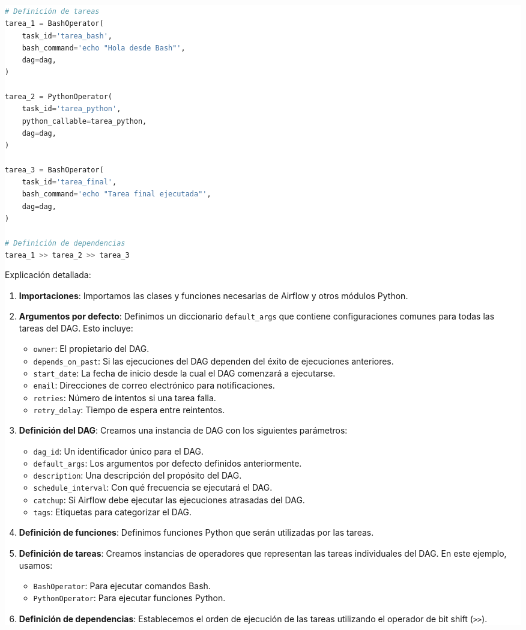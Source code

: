 ```python
# Definición de tareas
tarea_1 = BashOperator(
    task_id='tarea_bash',
    bash_command='echo "Hola desde Bash"',
    dag=dag,
)

tarea_2 = PythonOperator(
    task_id='tarea_python',
    python_callable=tarea_python,
    dag=dag,
)

tarea_3 = BashOperator(
    task_id='tarea_final',
    bash_command='echo "Tarea final ejecutada"',
    dag=dag,
)

# Definición de dependencias
tarea_1 >> tarea_2 >> tarea_3
```

Explicación detallada:

1. **Importaciones**: Importamos las clases y funciones necesarias de Airflow y otros módulos Python.

2. **Argumentos por defecto**: Definimos un diccionario `default_args` que contiene configuraciones comunes para todas las tareas del DAG. Esto incluye:
   - `owner`: El propietario del DAG.
   - `depends_on_past`: Si las ejecuciones del DAG dependen del éxito de ejecuciones anteriores.
   - `start_date`: La fecha de inicio desde la cual el DAG comenzará a ejecutarse.
   - `email`: Direcciones de correo electrónico para notificaciones.
   - `retries`: Número de intentos si una tarea falla.
   - `retry_delay`: Tiempo de espera entre reintentos.

3. **Definición del DAG**: Creamos una instancia de DAG con los siguientes parámetros:
   - `dag_id`: Un identificador único para el DAG.
   - `default_args`: Los argumentos por defecto definidos anteriormente.
   - `description`: Una descripción del propósito del DAG.
   - `schedule_interval`: Con qué frecuencia se ejecutará el DAG.
   - `catchup`: Si Airflow debe ejecutar las ejecuciones atrasadas del DAG.
   - `tags`: Etiquetas para categorizar el DAG.

4. **Definición de funciones**: Definimos funciones Python que serán utilizadas por las tareas.

5. **Definición de tareas**: Creamos instancias de operadores que representan las tareas individuales del DAG. En este ejemplo, usamos:
   - `BashOperator`: Para ejecutar comandos Bash.
   - `PythonOperator`: Para ejecutar funciones Python.

6. **Definición de dependencias**: Establecemos el orden de ejecución de las tareas utilizando el operador de bit shift (`>>`).
